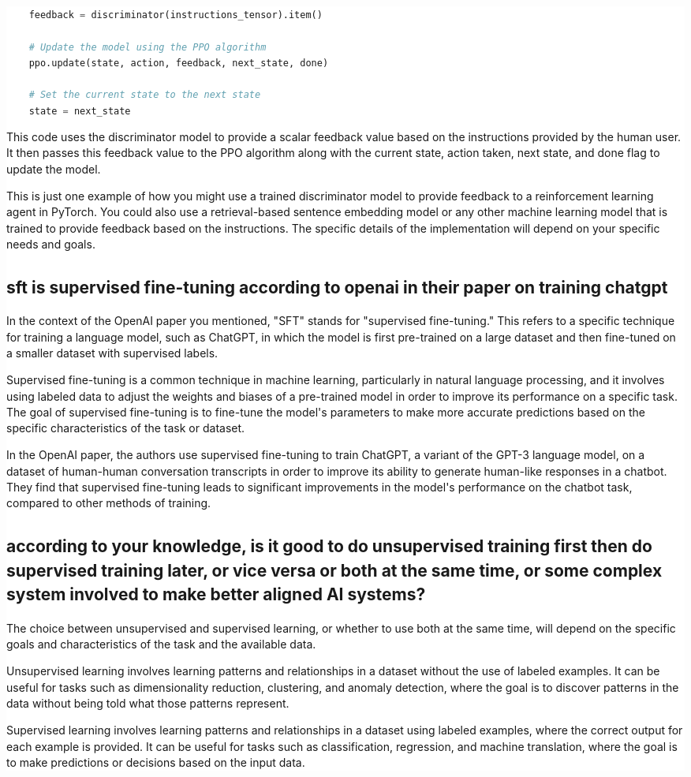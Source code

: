 ```python
    feedback = discriminator(instructions_tensor).item()

    # Update the model using the PPO algorithm
    ppo.update(state, action, feedback, next_state, done)
    
    # Set the current state to the next state
    state = next_state
```
This code uses the discriminator model to provide a scalar feedback value based on the instructions provided by the human user. It then passes this feedback value to the PPO algorithm along with the current state, action taken, next state, and done flag to update the model.

This is just one example of how you might use a trained discriminator model to provide feedback to a reinforcement learning agent in PyTorch. You could also use a retrieval-based sentence embedding model or any other machine learning model that is trained to provide feedback based on the instructions. The specific details of the implementation will depend on your specific needs and goals.


## sft is supervised fine-tuning according to openai in their paper on training chatgpt
In the context of the OpenAI paper you mentioned, "SFT" stands for "supervised fine-tuning." This refers to a specific technique for training a language model, such as ChatGPT, in which the model is first pre-trained on a large dataset and then fine-tuned on a smaller dataset with supervised labels.

Supervised fine-tuning is a common technique in machine learning, particularly in natural language processing, and it involves using labeled data to adjust the weights and biases of a pre-trained model in order to improve its performance on a specific task. The goal of supervised fine-tuning is to fine-tune the model's parameters to make more accurate predictions based on the specific characteristics of the task or dataset.

In the OpenAI paper, the authors use supervised fine-tuning to train ChatGPT, a variant of the GPT-3 language model, on a dataset of human-human conversation transcripts in order to improve its ability to generate human-like responses in a chatbot. They find that supervised fine-tuning leads to significant improvements in the model's performance on the chatbot task, compared to other methods of training.


## according to your knowledge, is it good to do unsupervised training first then do supervised training later, or vice versa or both at the same time, or some complex system involved to make better aligned AI systems?
The choice between unsupervised and supervised learning, or whether to use both at the same time, will depend on the specific goals and characteristics of the task and the available data.

Unsupervised learning involves learning patterns and relationships in a dataset without the use of labeled examples. It can be useful for tasks such as dimensionality reduction, clustering, and anomaly detection, where the goal is to discover patterns in the data without being told what those patterns represent.

Supervised learning involves learning patterns and relationships in a dataset using labeled examples, where the correct output for each example is provided. It can be useful for tasks such as classification, regression, and machine translation, where the goal is to make predictions or decisions based on the input data.
